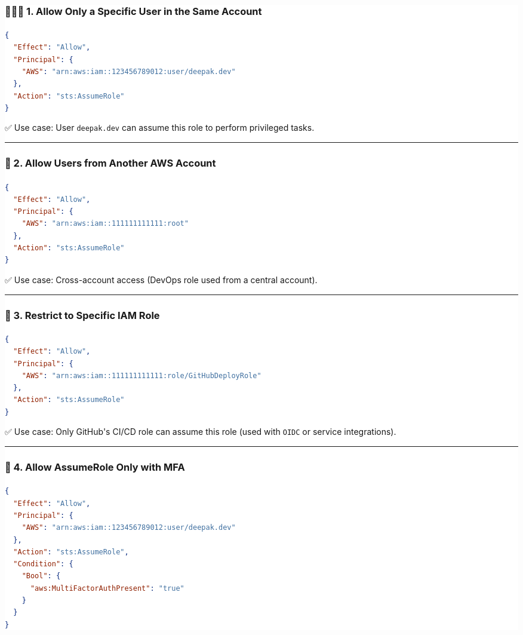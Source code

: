 
### 🧑‍🤝‍🧑 1. **Allow Only a Specific User in the Same Account**

```json
{
  "Effect": "Allow",
  "Principal": {
    "AWS": "arn:aws:iam::123456789012:user/deepak.dev"
  },
  "Action": "sts:AssumeRole"
}
```

✅ Use case: User `deepak.dev` can assume this role to perform privileged tasks.

---

### 🏢 2. **Allow Users from Another AWS Account**

```json
{
  "Effect": "Allow",
  "Principal": {
    "AWS": "arn:aws:iam::111111111111:root"
  },
  "Action": "sts:AssumeRole"
}
```

✅ Use case: Cross-account access (DevOps role used from a central account).

---

### 🎯 3. **Restrict to Specific IAM Role**

```json
{
  "Effect": "Allow",
  "Principal": {
    "AWS": "arn:aws:iam::111111111111:role/GitHubDeployRole"
  },
  "Action": "sts:AssumeRole"
}
```

✅ Use case: Only GitHub's CI/CD role can assume this role (used with `OIDC` or service integrations).

---

### 🔐 4. **Allow AssumeRole Only with MFA**

```json
{
  "Effect": "Allow",
  "Principal": {
    "AWS": "arn:aws:iam::123456789012:user/deepak.dev"
  },
  "Action": "sts:AssumeRole",
  "Condition": {
    "Bool": {
      "aws:MultiFactorAuthPresent": "true"
    }
  }
}
```
